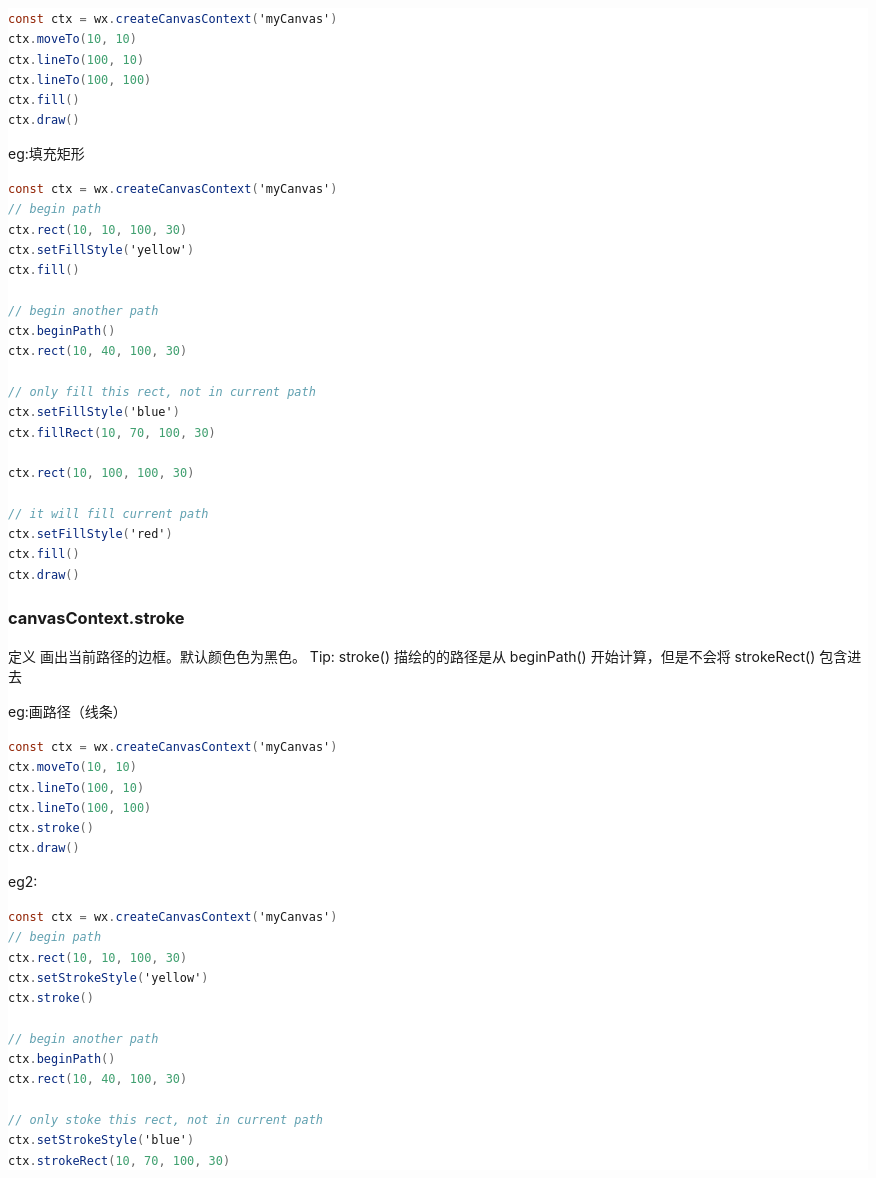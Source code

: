 ```csharp
const ctx = wx.createCanvasContext('myCanvas')
ctx.moveTo(10, 10)
ctx.lineTo(100, 10)
ctx.lineTo(100, 100)
ctx.fill()
ctx.draw()
```

eg:填充矩形

```csharp
const ctx = wx.createCanvasContext('myCanvas')
// begin path
ctx.rect(10, 10, 100, 30)
ctx.setFillStyle('yellow')
ctx.fill()

// begin another path
ctx.beginPath()
ctx.rect(10, 40, 100, 30)

// only fill this rect, not in current path
ctx.setFillStyle('blue')
ctx.fillRect(10, 70, 100, 30)

ctx.rect(10, 100, 100, 30)

// it will fill current path
ctx.setFillStyle('red')
ctx.fill()
ctx.draw()
```

### canvasContext.stroke

定义
 画出当前路径的边框。默认颜色色为黑色。
 Tip: stroke() 描绘的的路径是从 beginPath() 开始计算，但是不会将 strokeRect() 包含进去

eg:画路径（线条）

```csharp
const ctx = wx.createCanvasContext('myCanvas')
ctx.moveTo(10, 10)
ctx.lineTo(100, 10)
ctx.lineTo(100, 100)
ctx.stroke()
ctx.draw()
```

eg2:

```csharp
const ctx = wx.createCanvasContext('myCanvas')
// begin path
ctx.rect(10, 10, 100, 30)
ctx.setStrokeStyle('yellow')
ctx.stroke()

// begin another path
ctx.beginPath()
ctx.rect(10, 40, 100, 30)

// only stoke this rect, not in current path
ctx.setStrokeStyle('blue')
ctx.strokeRect(10, 70, 100, 30)

```